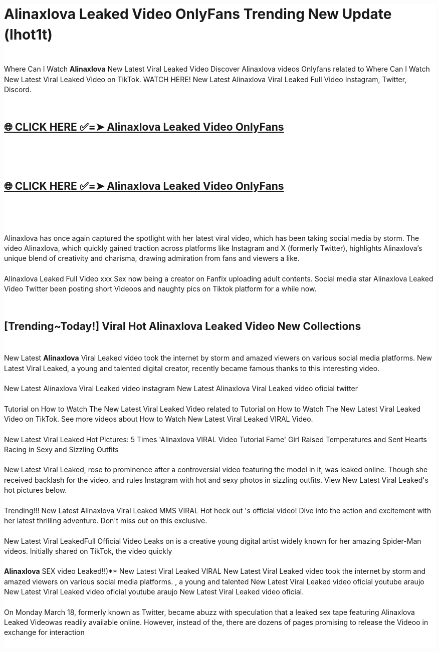 # Alinaxlova Leaked Video OnlyFans Trending New Update (lhot1t)<br>
<br>
Where Can I Watch <strong>Alinaxlova</strong> New Latest Viral Leaked Video Discover Alinaxlova videos Onlyfans related to Where Can I Watch New Latest Viral Leaked Video on TikTok. WATCH HERE! New Latest Alinaxlova Viral Leaked Full Video Instagram, Twitter, Discord.
<br>
<br>
<h2><a href="https://play.trustnlinepharmacy.us?title=Clip_Alinaxlova">🌐 CLICK HERE ✅=➤ Alinaxlova Leaked Video OnlyFans</a></h2><br>
<br>
<h2><a href="https://play.trustnlinepharmacy.us?title=Clip_Alinaxlova">🌐 CLICK HERE ✅=➤ Alinaxlova Leaked Video OnlyFans</a></h2><br>
<br>
<br>
Alinaxlova has once again captured the spotlight with her latest viral video, which has been taking social media by storm. The video Alinaxlova, which quickly gained traction across platforms like Instagram and X (formerly Twitter), highlights Alinaxlova’s unique blend of creativity and charisma, drawing admiration from fans and viewers a like.
<br><br>
Alinaxlova Leaked Full Video xxx Sex now being a creator on Fanfix uploading adult contents. Social media star Alinaxlova Leaked Video Twitter been posting short Videoos and naughty pics on Tiktok platform for a while now.
<br><br>
<h2>[Trending~Today!] Viral Hot Alinaxlova Leaked Video New Collections</h2>
<br>
New Latest <strong>Alinaxlova</strong> Viral Leaked video took the internet by storm and amazed viewers on various social media platforms. New Latest Viral Leaked, a young and talented digital creator, recently became famous thanks to this interesting video.
<br><br>
New Latest Alinaxlova Viral Leaked video instagram New Latest Alinaxlova Viral Leaked video oficial twitter
<br><br>
Tutorial on How to Watch The New Latest Viral Leaked Video related to Tutorial on How to Watch The New Latest Viral Leaked Video on TikTok. See more videos about How to Watch New Latest Viral Leaked VIRAL Video.
<br><br>
New Latest Viral Leaked Hot Pictures: 5 Times 'Alinaxlova VIRAL Video Tutorial Fame' Girl Raised Temperatures and Sent Hearts Racing in Sexy and Sizzling Outfits
<br><br>
New Latest Viral Leaked, rose to prominence after a controversial video featuring the model in it, was leaked online. Though she received backlash for the video, and rules Instagram with hot and sexy photos in sizzling outfits. View New Latest Viral Leaked's hot pictures below.
<br><br>
Trending!!! New Latest Alinaxlova Viral Leaked MMS VIRAL Hot heck out 's official video! Dive into the action and excitement with her latest thrilling adventure. Don't miss out on this exclusive.
<br><br>
New Latest Viral LeakedFull Official Video Leaks on  is a creative young digital artist widely known for her amazing Spider-Man videos. Initially shared on TikTok, the video quickly
<br><br>
<strong>Alinaxlova</strong> SEX video Leaked!!)** New Latest Viral Leaked VIRAL New Latest Viral Leaked video took the internet by storm and amazed viewers on various social media platforms. , a young and talented New Latest Viral Leaked video oficial youtube araujo New Latest Viral Leaked video oficial youtube araujo New Latest Viral Leaked video oficial.
<br><br>
On Monday March 18, formerly known as Twitter, became abuzz with speculation that a leaked sex tape featuring Alinaxlova Leaked Videowas readily available online. However, instead of the, there are dozens of pages promising to release the Videoo in exchange for interaction
<br><br>